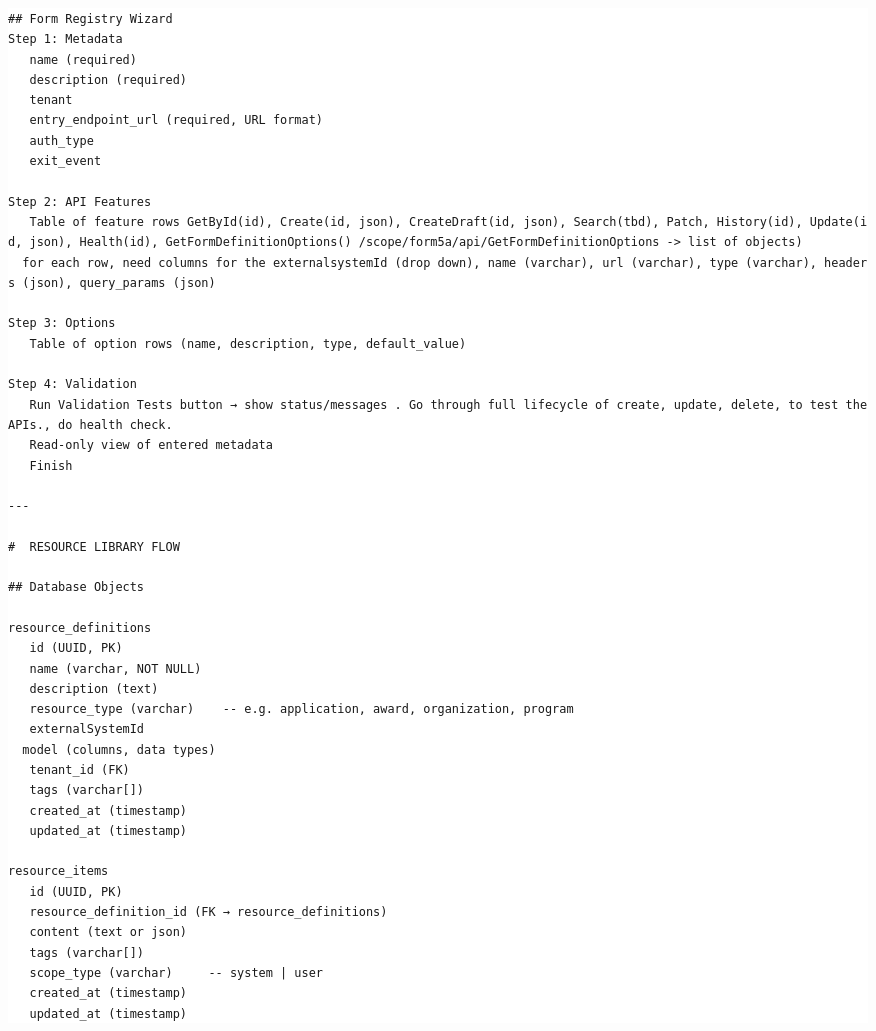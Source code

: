 	## Form Registry Wizard  
	Step 1: Metadata  
	   name (required)  
	   description (required)  
	   tenant  
	   entry_endpoint_url (required, URL format)  
	   auth_type  
	   exit_event  
	
	Step 2: API Features  
	   Table of feature rows GetById(id), Create(id, json), CreateDraft(id, json), Search(tbd), Patch, History(id), Update(id, json), Health(id), GetFormDefinitionOptions() /scope/form5a/api/GetFormDefinitionOptions -> list of objects)
	  for each row, need columns for the externalsystemId (drop down), name (varchar), url (varchar), type (varchar), headers (json), query_params (json) 
	
	Step 3: Options  
	   Table of option rows (name, description, type, default_value)  
	
	Step 4: Validation  
	   Run Validation Tests button → show status/messages . Go through full lifecycle of create, update, delete, to test the APIs., do health check.
	   Read-only view of entered metadata  
	   Finish  
	
	---
	
	#  RESOURCE LIBRARY FLOW
	
	## Database Objects
	
	resource_definitions  
	   id (UUID, PK)  
	   name (varchar, NOT NULL)  
	   description (text)  
	   resource_type (varchar)    -- e.g. application, award, organization, program  
	   externalSystemId
	  model (columns, data types)
	   tenant_id (FK)  
	   tags (varchar[])  
	   created_at (timestamp)  
	   updated_at (timestamp)  
	
	resource_items  
	   id (UUID, PK)  
	   resource_definition_id (FK → resource_definitions)  
	   content (text or json)  
	   tags (varchar[])  
	   scope_type (varchar)     -- system | user  
	   created_at (timestamp)  
	   updated_at (timestamp)  
	